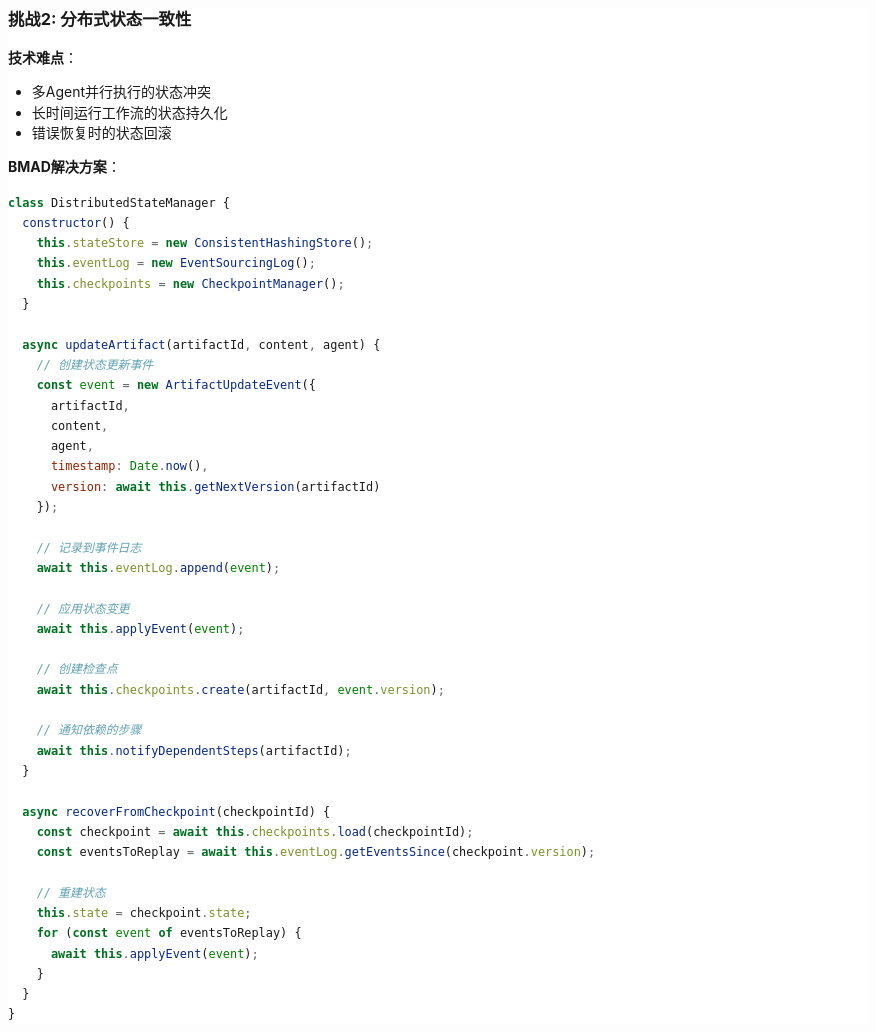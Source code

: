 ### 挑战2: 分布式状态一致性

**技术难点**：
- 多Agent并行执行的状态冲突
- 长时间运行工作流的状态持久化
- 错误恢复时的状态回滚

**BMAD解决方案**：
```javascript
class DistributedStateManager {
  constructor() {
    this.stateStore = new ConsistentHashingStore();
    this.eventLog = new EventSourcingLog();
    this.checkpoints = new CheckpointManager();
  }
  
  async updateArtifact(artifactId, content, agent) {
    // 创建状态更新事件
    const event = new ArtifactUpdateEvent({
      artifactId,
      content,
      agent,
      timestamp: Date.now(),
      version: await this.getNextVersion(artifactId)
    });
    
    // 记录到事件日志
    await this.eventLog.append(event);
    
    // 应用状态变更
    await this.applyEvent(event);
    
    // 创建检查点
    await this.checkpoints.create(artifactId, event.version);
    
    // 通知依赖的步骤
    await this.notifyDependentSteps(artifactId);
  }
  
  async recoverFromCheckpoint(checkpointId) {
    const checkpoint = await this.checkpoints.load(checkpointId);
    const eventsToReplay = await this.eventLog.getEventsSince(checkpoint.version);
    
    // 重建状态
    this.state = checkpoint.state;
    for (const event of eventsToReplay) {
      await this.applyEvent(event);
    }
  }
}
```
